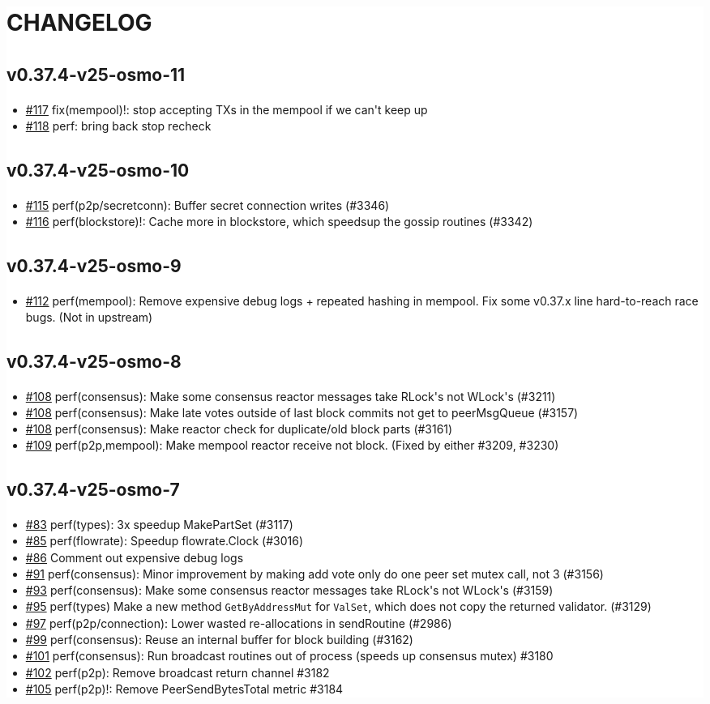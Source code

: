 # CHANGELOG

## v0.37.4-v25-osmo-11

* [#117](https://github.com/osmosis-labs/cometbft/pull/117) fix(mempool)!: stop accepting TXs in the mempool if we can't keep up
* [#118](https://github.com/osmosis-labs/cometbft/pull/118) perf: bring back stop recheck

## v0.37.4-v25-osmo-10

* [#115](https://github.com/osmosis-labs/cometbft/pull/115) perf(p2p/secretconn): Buffer secret connection writes (#3346)
* [#116](https://github.com/osmosis-labs/cometbft/pull/116) perf(blockstore)!: Cache more in blockstore, which speedsup the gossip routines (#3342)

## v0.37.4-v25-osmo-9

* [#112](https://github.com/osmosis-labs/cometbft/pull/112)  perf(mempool): Remove expensive debug logs + repeated hashing in mempool. Fix some v0.37.x line hard-to-reach race bugs. (Not in upstream)


## v0.37.4-v25-osmo-8

* [#108](https://github.com/osmosis-labs/cometbft/pull/108) perf(consensus): Make some consensus reactor messages take RLock's not WLock's (#3211)
* [#108](https://github.com/osmosis-labs/cometbft/pull/108) perf(consensus): Make late votes outside of last block commits not get to peerMsgQueue (#3157)
* [#108](https://github.com/osmosis-labs/cometbft/pull/108)  perf(consensus): Make reactor check for duplicate/old block parts (#3161)
* [#109](https://github.com/osmosis-labs/cometbft/pull/109)  perf(p2p,mempool): Make mempool reactor receive not block. (Fixed by either #3209, #3230)

## v0.37.4-v25-osmo-7

* [#83](https://github.com/osmosis-labs/cometbft/pull/83)  perf(types): 3x speedup MakePartSet (#3117)
* [#85](https://github.com/osmosis-labs/cometbft/pull/85)  perf(flowrate): Speedup flowrate.Clock (#3016)
* [#86](https://github.com/osmosis-labs/cometbft/pull/86)  Comment out expensive debug logs
* [#91](https://github.com/osmosis-labs/cometbft/pull/91)  perf(consensus): Minor improvement by making add vote only do one peer set mutex call, not 3 (#3156)
* [#93](https://github.com/osmosis-labs/cometbft/pull/93)  perf(consensus): Make some consensus reactor messages take RLock's not WLock's (#3159)
* [#95](https://github.com/osmosis-labs/cometbft/pull/95)  perf(types) Make a new method `GetByAddressMut` for `ValSet`, which does not copy the returned validator. (#3129)
* [#97](https://github.com/osmosis-labs/cometbft/pull/97)   perf(p2p/connection): Lower wasted re-allocations in sendRoutine (#2986)
* [#99](https://github.com/osmosis-labs/cometbft/pull/99)   perf(consensus): Reuse an internal buffer for block building (#3162)
* [#101](https://github.com/osmosis-labs/cometbft/pull/101)  perf(consensus): Run broadcast routines out of process (speeds up consensus mutex) #3180
* [#102](https://github.com/osmosis-labs/cometbft/pull/102)  perf(p2p): Remove broadcast return channel #3182 
* [#105](https://github.com/osmosis-labs/cometbft/pull/105)  perf(p2p)!: Remove PeerSendBytesTotal metric #3184

